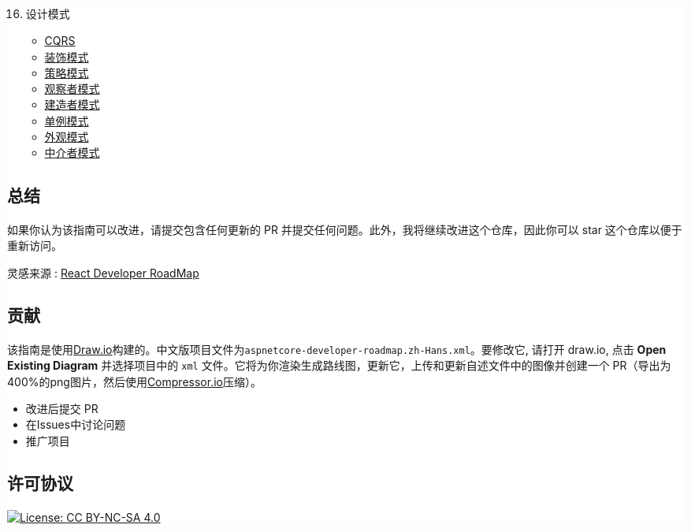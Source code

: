 16. 设计模式

    - [CQRS](https://docs.microsoft.com/zh-cn/azure/architecture/patterns/cqrs)
	- [装饰模式](https://www.dofactory.com/net/decorator-design-pattern)
    - [策略模式](https://www.dofactory.com/net/strategy-design-pattern)
    - [观察者模式](https://www.dofactory.com/net/observer-design-pattern)
    - [建造者模式](https://www.dofactory.com/net/builder-design-pattern)
    - [单例模式](https://www.dofactory.com/net/singleton-design-pattern)
    - [外观模式](https://www.dofactory.com/net/facade-design-pattern)
    - [中介者模式](https://www.dofactory.com/net/mediator-design-pattern)

## 总结

如果你认为该指南可以改进，请提交包含任何更新的 PR 并提交任何问题。此外，我将继续改进这个仓库，因此你可以 star 这个仓库以便于重新访问。

灵感来源 : [React Developer RoadMap](https://github.com/adam-golab/react-developer-roadmap)

## 贡献

该指南是使用[Draw.io](https://www.draw.io/)构建的。中文版项目文件为`aspnetcore-developer-roadmap.zh-Hans.xml`。要修改它, 请打开 draw.io, 点击 **Open Existing Diagram** 并选择项目中的 `xml` 文件。它将为你渲染生成路线图，更新它，上传和更新自述文件中的图像并创建一个 PR（导出为400%的png图片，然后使用[Compressor.io](https://compressor.io/compress)压缩）。

- 改进后提交 PR
- 在Issues中讨论问题
- 推广项目

## 许可协议

[![License: CC BY-NC-SA 4.0](https://img.shields.io/badge/License-CC%20BY--NC--SA%204.0-lightgrey.svg)](https://creativecommons.org/licenses/by-nc-sa/4.0/)

